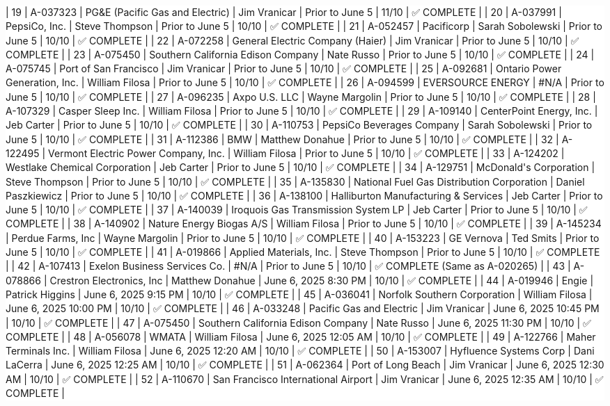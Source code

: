 | 19 | A-037323 | PG&E (Pacific Gas and Electric) | Jim Vranicar | Prior to June 5 | 11/10 | ✅ COMPLETE |
| 20 | A-037991 | PepsiCo, Inc. | Steve Thompson | Prior to June 5 | 10/10 | ✅ COMPLETE |
| 21 | A-052457 | Pacificorp | Sarah Sobolewski | Prior to June 5 | 10/10 | ✅ COMPLETE |
| 22 | A-072258 | General Electric Company (Haier) | Jim Vranicar | Prior to June 5 | 10/10 | ✅ COMPLETE |
| 23 | A-075450 | Southern California Edison Company | Nate Russo | Prior to June 5 | 10/10 | ✅ COMPLETE |
| 24 | A-075745 | Port of San Francisco | Jim Vranicar | Prior to June 5 | 10/10 | ✅ COMPLETE |
| 25 | A-092681 | Ontario Power Generation, Inc. | William Filosa | Prior to June 5 | 10/10 | ✅ COMPLETE |
| 26 | A-094599 | EVERSOURCE ENERGY | #N/A | Prior to June 5 | 10/10 | ✅ COMPLETE |
| 27 | A-096235 | Axpo U.S. LLC | Wayne Margolin | Prior to June 5 | 10/10 | ✅ COMPLETE |
| 28 | A-107329 | Casper Sleep Inc. | William Filosa | Prior to June 5 | 10/10 | ✅ COMPLETE |
| 29 | A-109140 | CenterPoint Energy, Inc. | Jeb Carter | Prior to June 5 | 10/10 | ✅ COMPLETE |
| 30 | A-110753 | PepsiCo Beverages Company | Sarah Sobolewski | Prior to June 5 | 10/10 | ✅ COMPLETE |
| 31 | A-112386 | BMW | Matthew Donahue | Prior to June 5 | 10/10 | ✅ COMPLETE |
| 32 | A-122495 | Vermont Electric Power Company, Inc. | William Filosa | Prior to June 5 | 10/10 | ✅ COMPLETE |
| 33 | A-124202 | Westlake Chemical Corporation | Jeb Carter | Prior to June 5 | 10/10 | ✅ COMPLETE |
| 34 | A-129751 | McDonald's Corporation | Steve Thompson | Prior to June 5 | 10/10 | ✅ COMPLETE |
| 35 | A-135830 | National Fuel Gas Distribution Corporation | Daniel Paszkiewicz | Prior to June 5 | 10/10 | ✅ COMPLETE |
| 36 | A-138100 | Halliburton Manufacturing & Services | Jeb Carter | Prior to June 5 | 10/10 | ✅ COMPLETE |
| 37 | A-140039 | Iroquois Gas Transmission System LP | Jeb Carter | Prior to June 5 | 10/10 | ✅ COMPLETE |
| 38 | A-140902 | Nature Energy Biogas A/S | William Filosa | Prior to June 5 | 10/10 | ✅ COMPLETE |
| 39 | A-145234 | Perdue Farms, Inc | Wayne Margolin | Prior to June 5 | 10/10 | ✅ COMPLETE |
| 40 | A-153223 | GE Vernova | Ted Smits | Prior to June 5 | 10/10 | ✅ COMPLETE |
| 41 | A-019866 | Applied Materials, Inc. | Steve Thompson | Prior to June 5 | 10/10 | ✅ COMPLETE |
| 42 | A-107413 | Exelon Business Services Co. | #N/A | Prior to June 5 | 10/10 | ✅ COMPLETE (Same as A-020265) |
| 43 | A-078866 | Crestron Electronics, Inc | Matthew Donahue | June 6, 2025 8:30 PM | 10/10 | ✅ COMPLETE |
| 44 | A-019946 | Engie | Patrick Higgins | June 6, 2025 9:15 PM | 10/10 | ✅ COMPLETE |
| 45 | A-036041 | Norfolk Southern Corporation | William Filosa | June 6, 2025 10:00 PM | 10/10 | ✅ COMPLETE |
| 46 | A-033248 | Pacific Gas and Electric | Jim Vranicar | June 6, 2025 10:45 PM | 10/10 | ✅ COMPLETE |
| 47 | A-075450 | Southern California Edison Company | Nate Russo | June 6, 2025 11:30 PM | 10/10 | ✅ COMPLETE |
| 48 | A-056078 | WMATA | William Filosa | June 6, 2025 12:05 AM | 10/10 | ✅ COMPLETE |
| 49 | A-122766 | Maher Terminals Inc. | William Filosa | June 6, 2025 12:20 AM | 10/10 | ✅ COMPLETE |
| 50 | A-153007 | Hyfluence Systems Corp | Dani LaCerra | June 6, 2025 12:25 AM | 10/10 | ✅ COMPLETE |
| 51 | A-062364 | Port of Long Beach | Jim Vranicar | June 6, 2025 12:30 AM | 10/10 | ✅ COMPLETE |
| 52 | A-110670 | San Francisco International Airport | Jim Vranicar | June 6, 2025 12:35 AM | 10/10 | ✅ COMPLETE |
